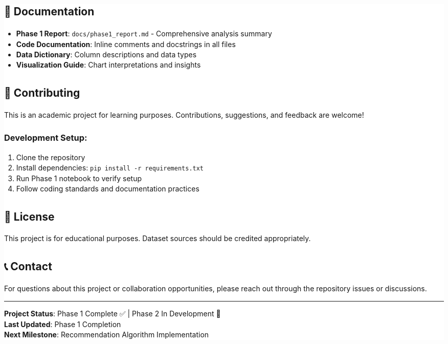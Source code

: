 ## 📝 Documentation

- **Phase 1 Report**: `docs/phase1_report.md` - Comprehensive analysis summary
- **Code Documentation**: Inline comments and docstrings in all files
- **Data Dictionary**: Column descriptions and data types
- **Visualization Guide**: Chart interpretations and insights

## 🤝 Contributing

This is an academic project for learning purposes. Contributions, suggestions, and feedback are welcome!

### Development Setup:
1. Clone the repository
2. Install dependencies: `pip install -r requirements.txt`
3. Run Phase 1 notebook to verify setup
4. Follow coding standards and documentation practices

## 📄 License

This project is for educational purposes. Dataset sources should be credited appropriately.

## 📞 Contact

For questions about this project or collaboration opportunities, please reach out through the repository issues or discussions.

---

**Project Status**: Phase 1 Complete ✅ | Phase 2 In Development 🔄  
**Last Updated**: Phase 1 Completion  
**Next Milestone**: Recommendation Algorithm Implementation